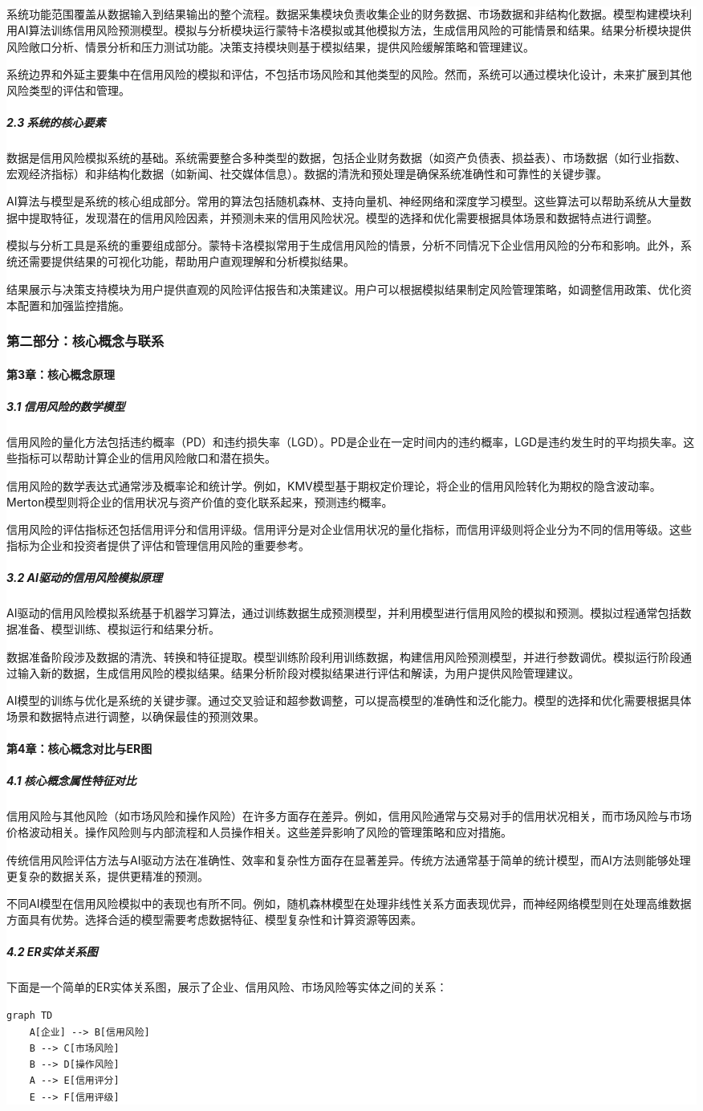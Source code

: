 系统功能范围覆盖从数据输入到结果输出的整个流程。数据采集模块负责收集企业的财务数据、市场数据和非结构化数据。模型构建模块利用AI算法训练信用风险预测模型。模拟与分析模块运行蒙特卡洛模拟或其他模拟方法，生成信用风险的可能情景和结果。结果分析模块提供风险敞口分析、情景分析和压力测试功能。决策支持模块则基于模拟结果，提供风险缓解策略和管理建议。

系统边界和外延主要集中在信用风险的模拟和评估，不包括市场风险和其他类型的风险。然而，系统可以通过模块化设计，未来扩展到其他风险类型的评估和管理。

##### 2.3 系统的核心要素

数据是信用风险模拟系统的基础。系统需要整合多种类型的数据，包括企业财务数据（如资产负债表、损益表）、市场数据（如行业指数、宏观经济指标）和非结构化数据（如新闻、社交媒体信息）。数据的清洗和预处理是确保系统准确性和可靠性的关键步骤。

AI算法与模型是系统的核心组成部分。常用的算法包括随机森林、支持向量机、神经网络和深度学习模型。这些算法可以帮助系统从大量数据中提取特征，发现潜在的信用风险因素，并预测未来的信用风险状况。模型的选择和优化需要根据具体场景和数据特点进行调整。

模拟与分析工具是系统的重要组成部分。蒙特卡洛模拟常用于生成信用风险的情景，分析不同情况下企业信用风险的分布和影响。此外，系统还需要提供结果的可视化功能，帮助用户直观理解和分析模拟结果。

结果展示与决策支持模块为用户提供直观的风险评估报告和决策建议。用户可以根据模拟结果制定风险管理策略，如调整信用政策、优化资本配置和加强监控措施。

### 第二部分：核心概念与联系

#### 第3章：核心概念原理

##### 3.1 信用风险的数学模型

信用风险的量化方法包括违约概率（PD）和违约损失率（LGD）。PD是企业在一定时间内的违约概率，LGD是违约发生时的平均损失率。这些指标可以帮助计算企业的信用风险敞口和潜在损失。

信用风险的数学表达式通常涉及概率论和统计学。例如，KMV模型基于期权定价理论，将企业的信用风险转化为期权的隐含波动率。Merton模型则将企业的信用状况与资产价值的变化联系起来，预测违约概率。

信用风险的评估指标还包括信用评分和信用评级。信用评分是对企业信用状况的量化指标，而信用评级则将企业分为不同的信用等级。这些指标为企业和投资者提供了评估和管理信用风险的重要参考。

##### 3.2 AI驱动的信用风险模拟原理

AI驱动的信用风险模拟系统基于机器学习算法，通过训练数据生成预测模型，并利用模型进行信用风险的模拟和预测。模拟过程通常包括数据准备、模型训练、模拟运行和结果分析。

数据准备阶段涉及数据的清洗、转换和特征提取。模型训练阶段利用训练数据，构建信用风险预测模型，并进行参数调优。模拟运行阶段通过输入新的数据，生成信用风险的模拟结果。结果分析阶段对模拟结果进行评估和解读，为用户提供风险管理建议。

AI模型的训练与优化是系统的关键步骤。通过交叉验证和超参数调整，可以提高模型的准确性和泛化能力。模型的选择和优化需要根据具体场景和数据特点进行调整，以确保最佳的预测效果。

#### 第4章：核心概念对比与ER图

##### 4.1 核心概念属性特征对比

信用风险与其他风险（如市场风险和操作风险）在许多方面存在差异。例如，信用风险通常与交易对手的信用状况相关，而市场风险与市场价格波动相关。操作风险则与内部流程和人员操作相关。这些差异影响了风险的管理策略和应对措施。

传统信用风险评估方法与AI驱动方法在准确性、效率和复杂性方面存在显著差异。传统方法通常基于简单的统计模型，而AI方法则能够处理更复杂的数据关系，提供更精准的预测。

不同AI模型在信用风险模拟中的表现也有所不同。例如，随机森林模型在处理非线性关系方面表现优异，而神经网络模型则在处理高维数据方面具有优势。选择合适的模型需要考虑数据特征、模型复杂性和计算资源等因素。

##### 4.2 ER实体关系图

下面是一个简单的ER实体关系图，展示了企业、信用风险、市场风险等实体之间的关系：

```mermaid
graph TD
    A[企业] --> B[信用风险]
    B --> C[市场风险]
    B --> D[操作风险]
    A --> E[信用评分]
    E --> F[信用评级]
```
